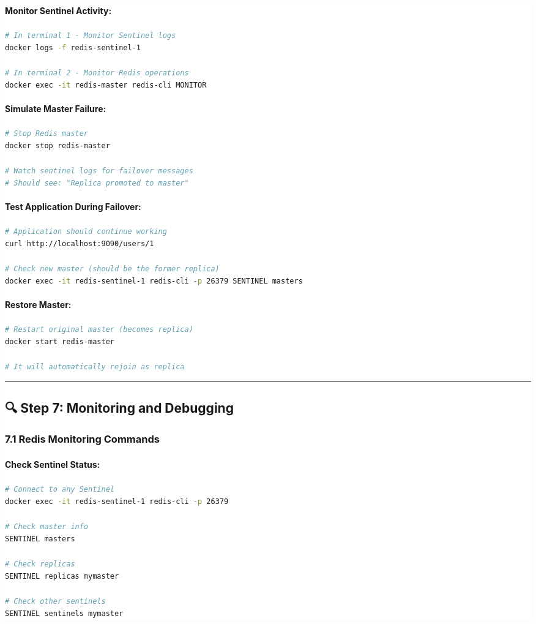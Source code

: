 #### **Monitor Sentinel Activity:**
```bash
# In terminal 1 - Monitor Sentinel logs
docker logs -f redis-sentinel-1

# In terminal 2 - Monitor Redis operations
docker exec -it redis-master redis-cli MONITOR
```

#### **Simulate Master Failure:**
```bash
# Stop Redis master
docker stop redis-master

# Watch sentinel logs for failover messages
# Should see: "Replica promoted to master"
```

#### **Test Application During Failover:**
```bash
# Application should continue working
curl http://localhost:9090/users/1

# Check new master (should be the former replica)
docker exec -it redis-sentinel-1 redis-cli -p 26379 SENTINEL masters
```

#### **Restore Master:**
```bash
# Restart original master (becomes replica)
docker start redis-master

# It will automatically rejoin as replica
```

---

## 🔍 Step 7: Monitoring and Debugging

### **7.1 Redis Monitoring Commands**

#### **Check Sentinel Status:**
```bash
# Connect to any Sentinel
docker exec -it redis-sentinel-1 redis-cli -p 26379

# Check master info
SENTINEL masters

# Check replicas
SENTINEL replicas mymaster

# Check other sentinels
SENTINEL sentinels mymaster
```
